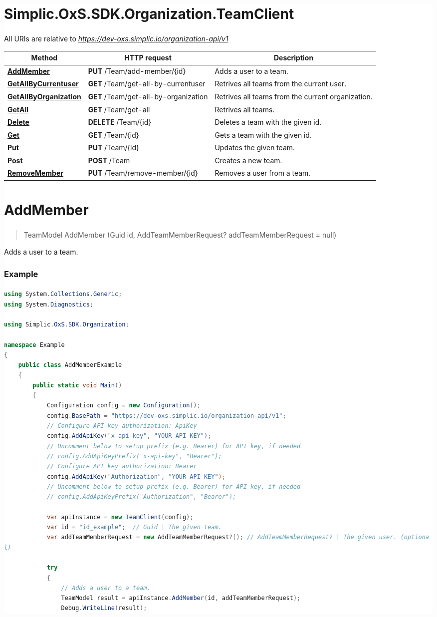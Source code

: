 # Simplic.OxS.SDK.Organization.TeamClient

All URIs are relative to *https://dev-oxs.simplic.io/organization-api/v1*

| Method | HTTP request | Description |
|--------|--------------|-------------|
| [**AddMember**](TeamClient.md#teamaddmemberidput) | **PUT** /Team/add-member/{id} | Adds a user to a team. |
| [**GetAllByCurrentuser**](TeamClient.md#teamgetallbycurrentuserget) | **GET** /Team/get-all-by-currentuser | Retrives all teams from the current user. |
| [**GetAllByOrganization**](TeamClient.md#teamgetallbyorganizationget) | **GET** /Team/get-all-by-organization | Retrives all teams from the current organization. |
| [**GetAll**](TeamClient.md#teamgetallget) | **GET** /Team/get-all | Retrives all teams. |
| [**Delete**](TeamClient.md#teamiddelete) | **DELETE** /Team/{id} | Deletes a team with the given id. |
| [**Get**](TeamClient.md#teamidget) | **GET** /Team/{id} | Gets a team with the given id. |
| [**Put**](TeamClient.md#teamidput) | **PUT** /Team/{id} | Updates the given team. |
| [**Post**](TeamClient.md#teampost) | **POST** /Team | Creates a new team. |
| [**RemoveMember**](TeamClient.md#teamremovememberidput) | **PUT** /Team/remove-member/{id} | Removes a user from a team. |

<a id="teamaddmemberidput"></a>
# **AddMember**
> TeamModel AddMember (Guid id, AddTeamMemberRequest? addTeamMemberRequest = null)

Adds a user to a team.

### Example
```csharp
using System.Collections.Generic;
using System.Diagnostics;

using Simplic.OxS.SDK.Organization;

namespace Example
{
    public class AddMemberExample
    {
        public static void Main()
        {
            Configuration config = new Configuration();
            config.BasePath = "https://dev-oxs.simplic.io/organization-api/v1";
            // Configure API key authorization: ApiKey
            config.AddApiKey("x-api-key", "YOUR_API_KEY");
            // Uncomment below to setup prefix (e.g. Bearer) for API key, if needed
            // config.AddApiKeyPrefix("x-api-key", "Bearer");
            // Configure API key authorization: Bearer
            config.AddApiKey("Authorization", "YOUR_API_KEY");
            // Uncomment below to setup prefix (e.g. Bearer) for API key, if needed
            // config.AddApiKeyPrefix("Authorization", "Bearer");

            var apiInstance = new TeamClient(config);
            var id = "id_example";  // Guid | The given team.
            var addTeamMemberRequest = new AddTeamMemberRequest?(); // AddTeamMemberRequest? | The given user. (optional) 

            try
            {
                // Adds a user to a team.
                TeamModel result = apiInstance.AddMember(id, addTeamMemberRequest);
                Debug.WriteLine(result);
```